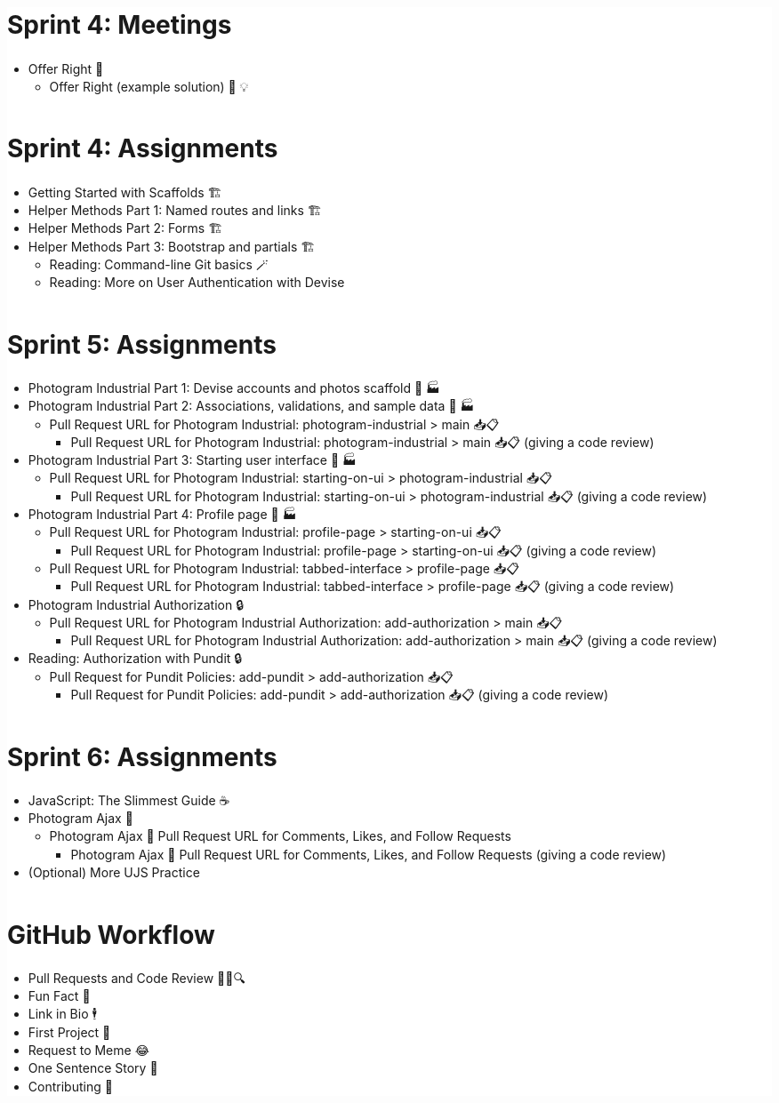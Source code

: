 # Sprint 4: Meetings
- Offer Right 🤝
  - Offer Right (example solution) 🛒 💡

# Sprint 4: Assignments
- Getting Started with Scaffolds 🏗️
- Helper Methods Part 1: Named routes and links 🏗️
- Helper Methods Part 2: Forms 🏗️
- Helper Methods Part 3: Bootstrap and partials 🏗️
  - Reading: Command-line Git basics 🪄
  - Reading: More on User Authentication with Devise

# Sprint 5: Assignments
- Photogram Industrial Part 1: Devise accounts and photos scaffold 📸 🏭
- Photogram Industrial Part 2: Associations, validations, and sample data 📸 🏭
  - Pull Request URL for Photogram Industrial: photogram-industrial > main 📥📋
    - Pull Request URL for Photogram Industrial: photogram-industrial > main 📥📋 (giving a code review)
- Photogram Industrial Part 3: Starting user interface 📸 🏭
  - Pull Request URL for Photogram Industrial: starting-on-ui > photogram-industrial 📥📋
    - Pull Request URL for Photogram Industrial: starting-on-ui > photogram-industrial 📥📋 (giving a code review)
- Photogram Industrial Part 4: Profile page 📸 🏭
  - Pull Request URL for Photogram Industrial: profile-page > starting-on-ui 📥📋
    - Pull Request URL for Photogram Industrial: profile-page > starting-on-ui 📥📋 (giving a code review)
  - Pull Request URL for Photogram Industrial: tabbed-interface > profile-page 📥📋
    - Pull Request URL for Photogram Industrial: tabbed-interface > profile-page 📥📋 (giving a code review)
- Photogram Industrial Authorization 🔒
  - Pull Request URL for Photogram Industrial Authorization: add-authorization > main 📥📋
    - Pull Request URL for Photogram Industrial Authorization: add-authorization > main 📥📋 (giving a code review)
- Reading: Authorization with Pundit 🔒
  - Pull Request for Pundit Policies: add-pundit > add-authorization 📥📋
    - Pull Request for Pundit Policies: add-pundit > add-authorization 📥📋 (giving a code review)

# Sprint 6: Assignments
- JavaScript: The Slimmest Guide ☕️
- Photogram Ajax 📸
  - Photogram Ajax 📸 Pull Request URL for Comments, Likes, and Follow Requests
    - Photogram Ajax 📸 Pull Request URL for Comments, Likes, and Follow Requests (giving a code review)
- (Optional) More UJS Practice

# GitHub Workflow
- Pull Requests and Code Review 📝🔧🔍
- Fun Fact 🤪
- Link in Bio 🕴️
- First Project 🚀
- Request to Meme 😂
- One Sentence Story 📖
- Contributing 🙋
